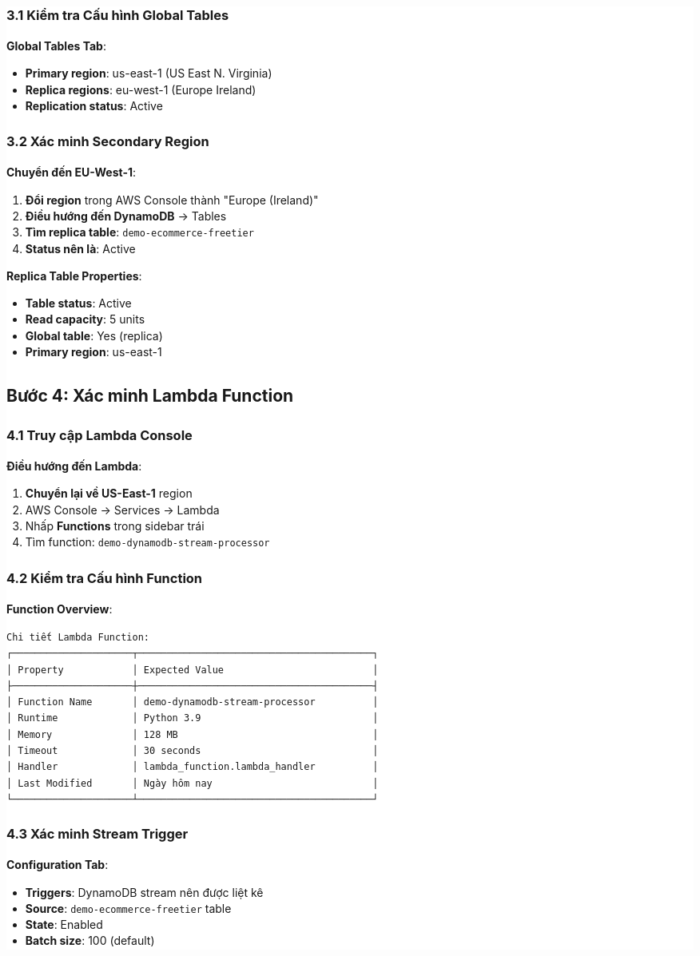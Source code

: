### 3.1 Kiểm tra Cấu hình Global Tables

**Global Tables Tab**:
- **Primary region**: us-east-1 (US East N. Virginia)
- **Replica regions**: eu-west-1 (Europe Ireland)
- **Replication status**: Active

### 3.2 Xác minh Secondary Region

**Chuyển đến EU-West-1**:
1. **Đổi region** trong AWS Console thành "Europe (Ireland)"
2. **Điều hướng đến DynamoDB** → Tables
3. **Tìm replica table**: `demo-ecommerce-freetier`
4. **Status nên là**: Active

**Replica Table Properties**:
- **Table status**: Active
- **Read capacity**: 5 units
- **Global table**: Yes (replica)
- **Primary region**: us-east-1

## Bước 4: Xác minh Lambda Function

### 4.1 Truy cập Lambda Console

**Điều hướng đến Lambda**:
1. **Chuyển lại về US-East-1** region
2. AWS Console → Services → Lambda
3. Nhấp **Functions** trong sidebar trái
4. Tìm function: `demo-dynamodb-stream-processor`

### 4.2 Kiểm tra Cấu hình Function

**Function Overview**:

```text
Chi tiết Lambda Function:
┌─────────────────────┬─────────────────────────────────────────┐
│ Property            │ Expected Value                          │
├─────────────────────┼─────────────────────────────────────────┤
│ Function Name       │ demo-dynamodb-stream-processor          │
│ Runtime             │ Python 3.9                              │
│ Memory              │ 128 MB                                  │
│ Timeout             │ 30 seconds                              │
│ Handler             │ lambda_function.lambda_handler          │
│ Last Modified       │ Ngày hôm nay                            │
└─────────────────────┴─────────────────────────────────────────┘
```

### 4.3 Xác minh Stream Trigger

**Configuration Tab**:
- **Triggers**: DynamoDB stream nên được liệt kê
- **Source**: `demo-ecommerce-freetier` table
- **State**: Enabled
- **Batch size**: 100 (default)
